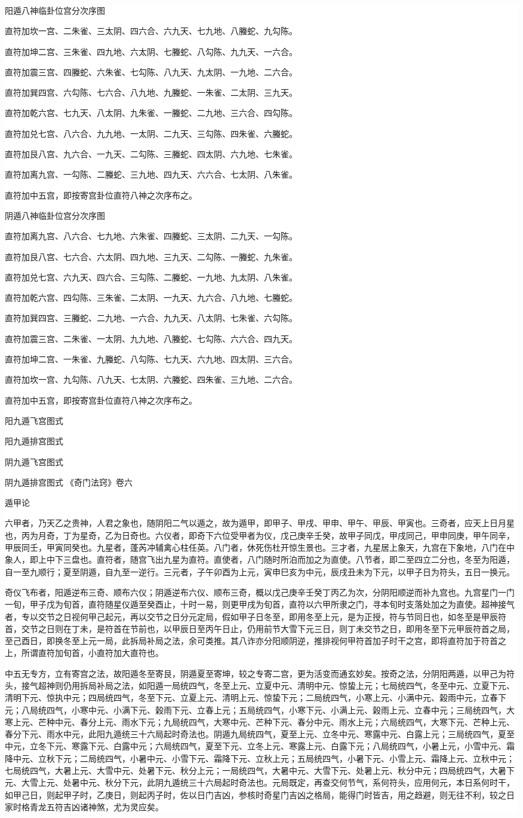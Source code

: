 阳遁八神临卦位宫分次序图

直符加坎一宫、二朱雀、三太阴、四六合、六九天、七九地、八螣蛇、九勾陈。

直符加坤二宫、三朱雀、四九地、六太阴、七螣蛇、八勾陈、九九天、一六合。

直符加震三宫、四螣蛇、六朱雀、七勾陈、八九天、九太阴、一九地、二六合。

直符加巽四宫、六勾陈、七六合、八九地、九螣蛇、一朱雀、二太阴、三九天。

直符加乾六宫、七九天、八太阴、九朱雀、一螣蛇、二九地、三六合、四勾陈。

直符加兑七宫、八六合、九九地、一太阴、二九天、三勾陈、四朱雀、六螣蛇。

直符加艮八宫、九六合、一九天、二勾陈、三螣蛇、四太阴、六九地、七朱雀。

直符加离九宫、一勾陈、二螣蛇、三九地、四九天、六六合、七太阴、八朱雀。

直符加中五宫，即按寄宫卦位直符八神之次序布之。

阴遁八神临卦位宫分次序图

直符加离九宫、八六合、七九地、六朱雀、四螣蛇、三太阴、二九天、一勾陈。

直符加艮八宫、七六合、六太阴、四九地、三九天、二勾陈、一螣蛇、九朱雀。

直符加兑七宫、六九天、四六合、三勾陈、二螣蛇、一九地、九太阴、八朱雀。

直符加乾六宫、四勾陈、三朱雀、二太阴、一九天、九六合、八九地、七螣蛇。

直符加巽四宫、三螣蛇、二九地、一六合、九九天、八太阴、七朱雀、六勾陈。

直符加震三宫、二朱雀、一太阴、九九地、八螣蛇、七勾陈、六六合、四九天。

直符加坤二宫、一朱雀、九螣蛇、八勾陈、七九天、六九地、四太阴、三六合。

直符加坎一宫、九勾陈、八九天、七太阴、六螣蛇、四朱雀、三九地、二六合。

直符加中五宫，即按寄宫卦位直符八神之次序布之。

阳九遁飞宫图式

阳九遁排宫图式

阴九遁飞宫图式

阴九遁排宫图式
《奇门法窍》卷六

遁甲论

六甲者，乃天乙之贵神，人君之象也，随阴阳二气以遁之，故为遁甲，即甲子、甲戌、甲申、甲午、甲辰、甲寅也。三奇者，应天上日月星也，丙为月奇，丁为星奇，乙为日奇也。六仪者，即奇下六位受甲者为仪，戊己庚辛壬癸，故甲子同戊，甲戌同己，甲申同庚，甲午同辛，甲辰同壬，甲寅同癸也。九星者，蓬芮冲辅禽心柱任英。八门者，休死伤杜开惊生景也。三才者，九星居上象天，九宫在下象地，八门在中象人，即上中下三盘也。直符者，随宫飞出九星为直符。直使者，八门随时所泊而加之为直使。八节者，即二至四立二分也，冬至为阳遁，自一至九顺行；夏至阴遁，自九至一逆行。三元者，子午卯酉为上元，寅申巳亥为中元，辰戌丑未为下元，以甲子日为符头，五日一换元。

奇仪飞布者，阳遁逆布三奇、顺布六仪；阴遁逆布六仪、顺布三奇，概以戊己庚辛壬癸丁丙乙为次，分阴阳顺逆而补九宫也。九宫星门一门一旬，甲子戊为旬首，直符随星仪遁至癸酉止，十时一易，则更甲戌为旬首，直符以六甲所隶之门，寻本旬时支落处加之为直使。超神接气者，专以交节之日视何甲己起元，再以交节之日分元定局，假如甲子日冬至，即用冬至上元，是为正授，符与节同日也，如冬至是甲辰符首，交节之日则在丁未，是符首在节前也，以甲辰日至丙午日止，仍用前节大雪下元三日，则丁未交节之日，即用冬至下元甲辰符首之局，至己酉日，即换冬至上元一局，此拆局补局之法，余可类推。其八诈亦分阳顺阴逆，推排视何甲符首加子时干之宫，即将直符加于符首之上，所谓直符加旬首，小直符加大直符也。

中五无专方，立有寄宫之法，故阳遁冬至寄艮，阴遁夏至寄坤，较之专寄二宫，更为活变而通玄妙矣。按奇之法，分阴阳两遁，以甲己为符头，接气超神则仍用拆局补局之法，如阳遁一局统四气，冬至上元、立夏中元、清明中元、惊蛰上元；七局统四气，冬至中元、立夏下元、清明下元、惊执中元；四局统四气，冬至下元、立夏上元、清明上元、惊蛰下元；二局统四气，小寒上元、小满中元、榖雨中元，立春下元；八局统四气，小寒中元、小满下元、榖雨下元、立春上元；五局统四气，小寒下元、小满上元、榖雨上元、立春中元；三局统四气，大寒上元、芒种中元、春分上元、雨水下元；九局统四气，大寒中元、芒种下元、春分中元、雨水上元；六局统四气，大寒下元、芒种上元、春分下元、雨水中元，此阳九遁统三十六局起时奇法也。阴遁九局统四气，夏至上元、立冬中元、寒露中元、白露上元；三局统四气，夏至中元，立冬下元、寒露下元、白露中元；六局统四气，夏至下元、立冬上元、寒露上元、白露下元；八局统四气，小暑上元，小雪中元、霜降中元、立秋下元；二局统四气，小暑中元、小雪下元、霜降下元、立秋上元；五局统四气，小暑下元、小雪上元、霜降上元、立秋中元；七局统四气，大暑上元、大雪中元、处暑下元、秋分上元；一局统四气，大暑中元、大雪下元、处暑上元、秋分中元；四局统四气，大暑下元、大雪上元、处暑中元、秋分下元，此阴九遁统三十六局起时奇法也。元局既定，再查交何节气，系何符头，应用何元，本日系何时干，如甲己日，则起甲子时，乙庚日，则起丙子时，佐以日门吉凶，参核时奇星门吉凶之格局，能得门时皆吉，用之趋避，则无往不利，较之日家时格青龙五符吉凶诸神煞，尤为灵应矣。
